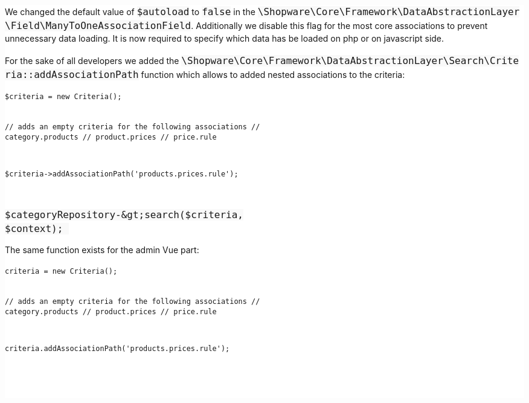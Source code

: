 <style type="text/css">

dl dt {
    font-weight: bolder;
    margin-top: 1rem;
}

dl dd {
    padding-left: 2rem;
}

h2 code {
    font-size: 32px;
}

.category--description ul {
    padding-left: 2rem;
}

dt code,
li code,
table code,
p code {
    font-family: monospace, monospace;
    background-color: #f9f9f9;
    font-size: 16px;
}
</style>
<p>We changed the default value of <code>$autoload</code> to <code>false</code> in the <code>\Shopware\Core\Framework\DataAbstractionLayer\Field\ManyToOneAssociationField</code>.
Additionally we disable this flag for the most core associations to prevent unnecessary data loading. It is now required to specify which data has be loaded
on php or on javascript side. </p>
<p>For the sake of all developers we added the <code>\Shopware\Core\Framework\DataAbstractionLayer\Search\Criteria::addAssociationPath</code> function which allows to added nested associations to the criteria:</p>
<pre><code>$criteria = new Criteria();

// adds an empty criteria for the following associations
    // category.products
    // product.prices
    // price.rule

$criteria-&gt;addAssociationPath('products.prices.rule');

$categoryRepository-&gt;search($criteria, $context);
</code></pre>
<p>The same function exists for the admin Vue part:</p>
<pre><code>criteria = new Criteria();

// adds an empty criteria for the following associations
    // category.products
    // product.prices
    // price.rule

criteria.addAssociationPath('products.prices.rule');

